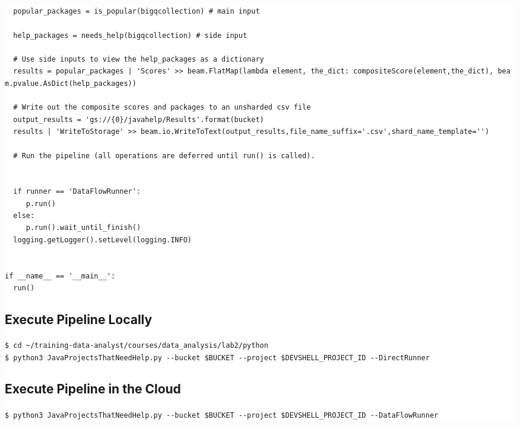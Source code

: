       popular_packages = is_popular(bigqcollection) # main input

      help_packages = needs_help(bigqcollection) # side input

      # Use side inputs to view the help_packages as a dictionary
      results = popular_packages | 'Scores' >> beam.FlatMap(lambda element, the_dict: compositeScore(element,the_dict), beam.pvalue.AsDict(help_packages))

      # Write out the composite scores and packages to an unsharded csv file
      output_results = 'gs://{0}/javahelp/Results'.format(bucket)
      results | 'WriteToStorage' >> beam.io.WriteToText(output_results,file_name_suffix='.csv',shard_name_template='')

      # Run the pipeline (all operations are deferred until run() is called).


      if runner == 'DataFlowRunner':
         p.run()
      else:
         p.run().wait_until_finish()
      logging.getLogger().setLevel(logging.INFO)


    if __name__ == '__main__':
      run()
      
## Execute Pipeline Locally
 
    $ cd ~/training-data-analyst/courses/data_analysis/lab2/python
    $ python3 JavaProjectsThatNeedHelp.py --bucket $BUCKET --project $DEVSHELL_PROJECT_ID --DirectRunner
    
## Execute Pipeline in the Cloud

    $ python3 JavaProjectsThatNeedHelp.py --bucket $BUCKET --project $DEVSHELL_PROJECT_ID --DataFlowRunner
    